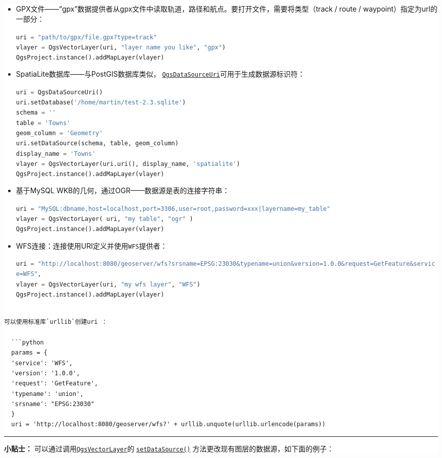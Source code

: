 - GPX文件——“gpx”数据提供者从gpx文件中读取轨道，路径和航点。要打开文件，需要将类型（track / route / waypoint）指定为url的一部分：

  ```python
  uri = "path/to/gpx/file.gpx?type=track"
  vlayer = QgsVectorLayer(uri, "layer name you like", "gpx")
  QgsProject.instance().addMapLayer(vlayer)
  ```

- SpatiaLite数据库——与PostGIS数据库类似， [`QgsDataSourceUri`](https://qgis.org/pyqgis/master/core/QgsDataSourceUri.html#qgis.core.QgsDataSourceUri)可用于生成数据源标识符：

  ```python
  uri = QgsDataSourceUri()
  uri.setDatabase('/home/martin/test-2.3.sqlite')
  schema = ''
  table = 'Towns'
  geom_column = 'Geometry'
  uri.setDataSource(schema, table, geom_column)
  display_name = 'Towns'
  vlayer = QgsVectorLayer(uri.uri(), display_name, 'spatialite')
  QgsProject.instance().addMapLayer(vlayer)
  ```

- 基于MySQL WKB的几何，通过OGR——数据源是表的连接字符串：

  ```python
  uri = "MySQL:dbname,host=localhost,port=3306,user=root,password=xxx|layername=my_table"
  vlayer = QgsVectorLayer( uri, "my table", "ogr" )
  QgsProject.instance().addMapLayer(vlayer)
  ```

- WFS连接：连接使用URI定义并使用`WFS`提供者：

  ```python
  uri = "http://localhost:8080/geoserver/wfs?srsname=EPSG:23030&typename=union&version=1.0.0&request=GetFeature&service=WFS",
  vlayer = QgsVectorLayer(uri, "my wfs layer", "WFS")
  QgsProject.instance().addMapLayer(vlayer)
```
  
可以使用标准库`urllib`创建uri ：
  
  ```python
  params = {
  'service': 'WFS',
  'version': '1.0.0',
  'request': 'GetFeature',
  'typename': 'union',
  'srsname': "EPSG:23030"
  }
  uri = 'http://localhost:8080/geoserver/wfs?' + urllib.unquote(urllib.urlencode(params))
  ```

------

**小贴士：** 可以通过调用[`QgsVectorLayer`](https://qgis.org/pyqgis/master/core/QgsVectorLayer.html#qgis.core.QgsVectorLayer)的 [`setDataSource()`](https://qgis.org/pyqgis/master/core/QgsVectorLayer.html#qgis.core.QgsVectorLayer.setDataSource) 方法更改现有图层的数据源，如下面的例子：
